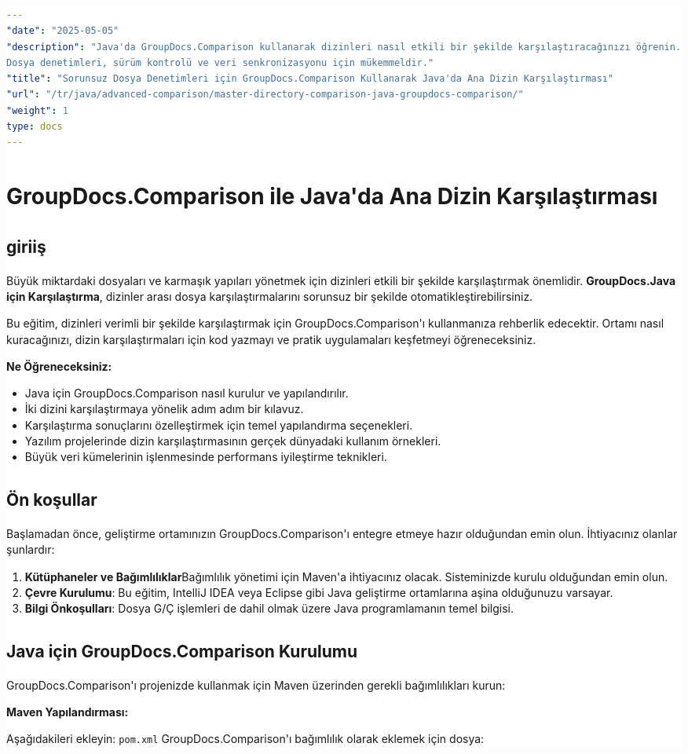 ```yaml
---
"date": "2025-05-05"
"description": "Java'da GroupDocs.Comparison kullanarak dizinleri nasıl etkili bir şekilde karşılaştıracağınızı öğrenin. Dosya denetimleri, sürüm kontrolü ve veri senkronizasyonu için mükemmeldir."
"title": "Sorunsuz Dosya Denetimleri için GroupDocs.Comparison Kullanarak Java'da Ana Dizin Karşılaştırması"
"url": "/tr/java/advanced-comparison/master-directory-comparison-java-groupdocs-comparison/"
"weight": 1
type: docs
---
```

# GroupDocs.Comparison ile Java'da Ana Dizin Karşılaştırması

## giriiş

Büyük miktardaki dosyaları ve karmaşık yapıları yönetmek için dizinleri etkili bir şekilde karşılaştırmak önemlidir. **GroupDocs.Java için Karşılaştırma**, dizinler arası dosya karşılaştırmalarını sorunsuz bir şekilde otomatikleştirebilirsiniz.

Bu eğitim, dizinleri verimli bir şekilde karşılaştırmak için GroupDocs.Comparison'ı kullanmanıza rehberlik edecektir. Ortamı nasıl kuracağınızı, dizin karşılaştırmaları için kod yazmayı ve pratik uygulamaları keşfetmeyi öğreneceksiniz.

**Ne Öğreneceksiniz:**
- Java için GroupDocs.Comparison nasıl kurulur ve yapılandırılır.
- İki dizini karşılaştırmaya yönelik adım adım bir kılavuz.
- Karşılaştırma sonuçlarını özelleştirmek için temel yapılandırma seçenekleri.
- Yazılım projelerinde dizin karşılaştırmasının gerçek dünyadaki kullanım örnekleri.
- Büyük veri kümelerinin işlenmesinde performans iyileştirme teknikleri.

## Ön koşullar

Başlamadan önce, geliştirme ortamınızın GroupDocs.Comparison'ı entegre etmeye hazır olduğundan emin olun. İhtiyacınız olanlar şunlardır:
1. **Kütüphaneler ve Bağımlılıklar**Bağımlılık yönetimi için Maven'a ihtiyacınız olacak. Sisteminizde kurulu olduğundan emin olun.
2. **Çevre Kurulumu**: Bu eğitim, IntelliJ IDEA veya Eclipse gibi Java geliştirme ortamlarına aşina olduğunuzu varsayar.
3. **Bilgi Önkoşulları**: Dosya G/Ç işlemleri de dahil olmak üzere Java programlamanın temel bilgisi.

## Java için GroupDocs.Comparison Kurulumu

GroupDocs.Comparison'ı projenizde kullanmak için Maven üzerinden gerekli bağımlılıkları kurun:

**Maven Yapılandırması:**

Aşağıdakileri ekleyin: `pom.xml` GroupDocs.Comparison'ı bağımlılık olarak eklemek için dosya:

